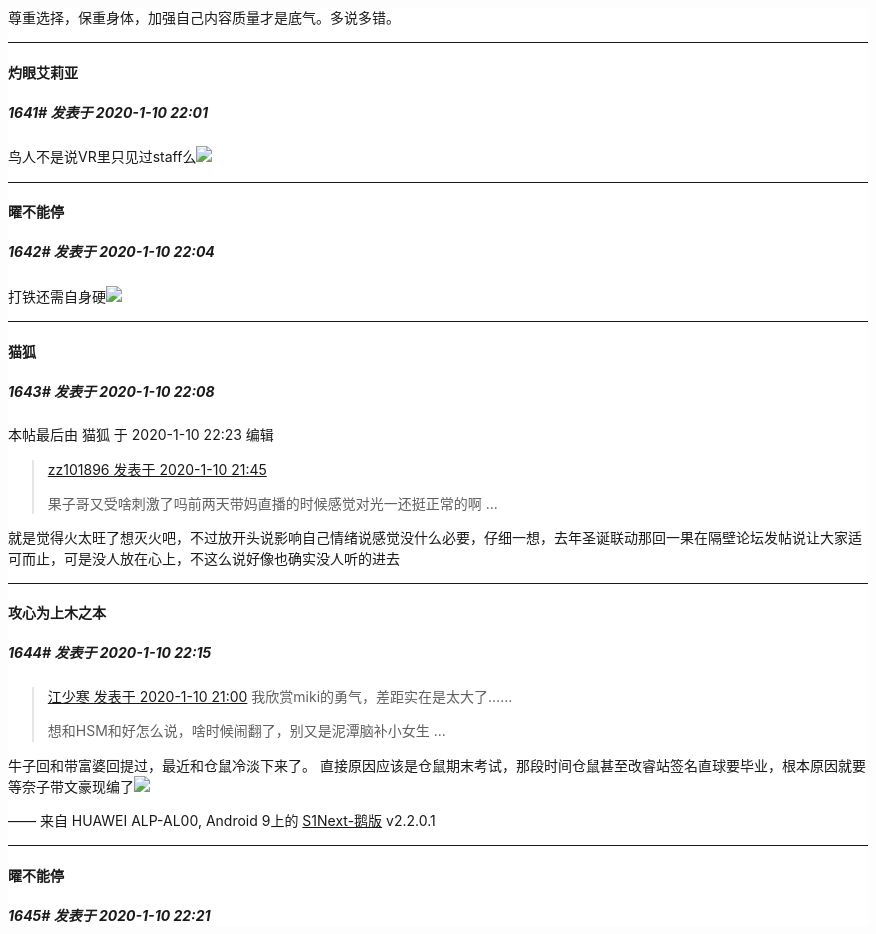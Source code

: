 
尊重选择，保重身体，加强自己内容质量才是底气。多说多错。


-----

####  灼眼艾莉亚  
##### 1641#       发表于 2020-1-10 22:01


鸟人不是说VR里只见过staff么<img src="https://static.saraba1st.com/image/smiley/face2017/037.png" referrerpolicy="no-referrer">


-----

####  曜不能停  
##### 1642#       发表于 2020-1-10 22:04


打铁还需自身硬<img src="https://static.saraba1st.com/image/smiley/face2017/025.png" referrerpolicy="no-referrer">


-----

####  猫狐  
##### 1643#       发表于 2020-1-10 22:08


 本帖最后由 猫狐 于 2020-1-10 22:23 编辑 
<blockquote><a href="httphttps://bbs.saraba1st.com/2b/forum.php?mod=redirect&amp;goto=findpost&amp;pid=46147553&amp;ptid=1906409" target="_blank">zz101896 发表于 2020-1-10 21:45</a>

果子哥又受啥刺激了吗前两天带妈直播的时候感觉对光一还挺正常的啊 ...</blockquote>
就是觉得火太旺了想灭火吧，不过放开头说影响自己情绪说感觉没什么必要，仔细一想，去年圣诞联动那回一果在隔壁论坛发帖说让大家适可而止，可是没人放在心上，不这么说好像也确实没人听的进去


-----

####  攻心为上木之本  
##### 1644#       发表于 2020-1-10 22:15


<blockquote><a href="httphttps://bbs.saraba1st.com/2b/forum.php?mod=redirect&amp;goto=findpost&amp;pid=46147204&amp;ptid=1906409" target="_blank">江少寒 发表于 2020-1-10 21:00</a>
我欣赏miki的勇气，差距实在是太大了……

想和HSM和好怎么说，啥时候闹翻了，别又是泥潭脑补小女生 ...</blockquote>
牛子回和带富婆回提过，最近和仓鼠冷淡下来了。
直接原因应该是仓鼠期末考试，那段时间仓鼠甚至改睿站签名直球要毕业，根本原因就要等奈子带文豪现编了<img src="https://static.saraba1st.com/image/smiley/face2017/067.png" referrerpolicy="no-referrer">

—— 来自 HUAWEI ALP-AL00, Android 9上的 [S1Next-鹅版](https://github.com/ykrank/S1-Next/releases) v2.2.0.1


-----

####  曜不能停  
##### 1645#       发表于 2020-1-10 22:21
